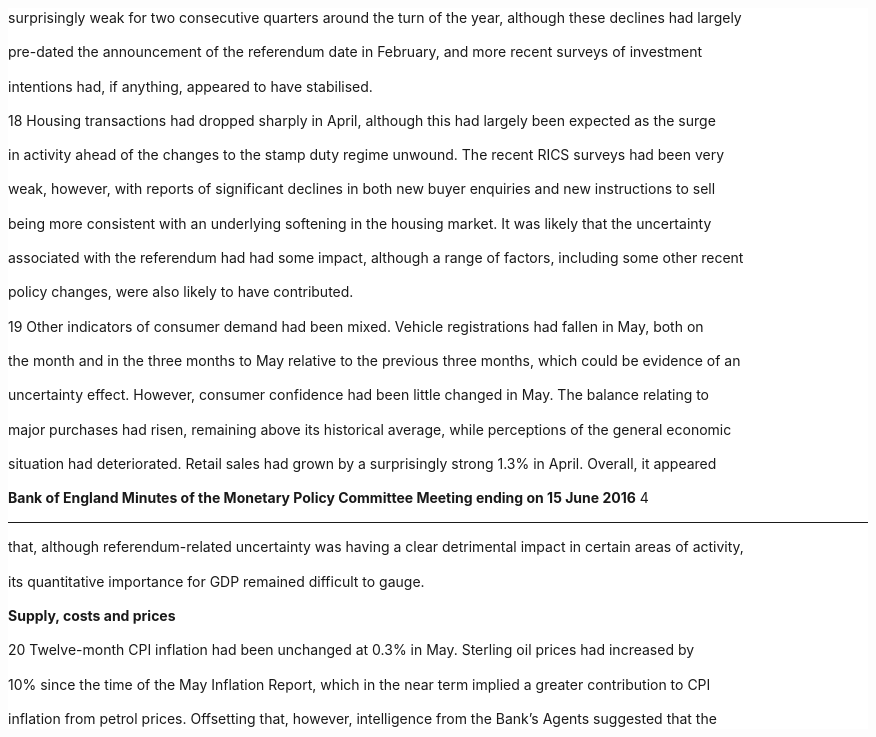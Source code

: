 surprisingly weak for two consecutive quarters around the turn of the year, although these declines had largely

pre-dated the announcement of the referendum date in February, and more recent surveys of investment

intentions had, if anything, appeared to have stabilised.

18 Housing transactions had dropped sharply in April, although this had largely been expected as the surge

in activity ahead of the changes to the stamp duty regime unwound. The recent RICS surveys had been very

weak, however, with reports of significant declines in both new buyer enquiries and new instructions to sell

being more consistent with an underlying softening in the housing market. It was likely that the uncertainty

associated with the referendum had had some impact, although a range of factors, including some other recent

policy changes, were also likely to have contributed.

19 Other indicators of consumer demand had been mixed. Vehicle registrations had fallen in May, both on

the month and in the three months to May relative to the previous three months, which could be evidence of an

uncertainty effect. However, consumer confidence had been little changed in May. The balance relating to

major purchases had risen, remaining above its historical average, while perceptions of the general economic

situation had deteriorated. Retail sales had grown by a surprisingly strong 1.3% in April. Overall, it appeared

**Bank of England Minutes of the Monetary Policy Committee Meeting ending on 15 June 2016** 4


-----

that, although referendum-related uncertainty was having a clear detrimental impact in certain areas of activity,

its quantitative importance for GDP remained difficult to gauge.

**Supply, costs and prices**

20 Twelve-month CPI inflation had been unchanged at 0.3% in May. Sterling oil prices had increased by

10% since the time of the May Inflation Report, which in the near term implied a greater contribution to CPI

inflation from petrol prices. Offsetting that, however, intelligence from the Bank’s Agents suggested that the
